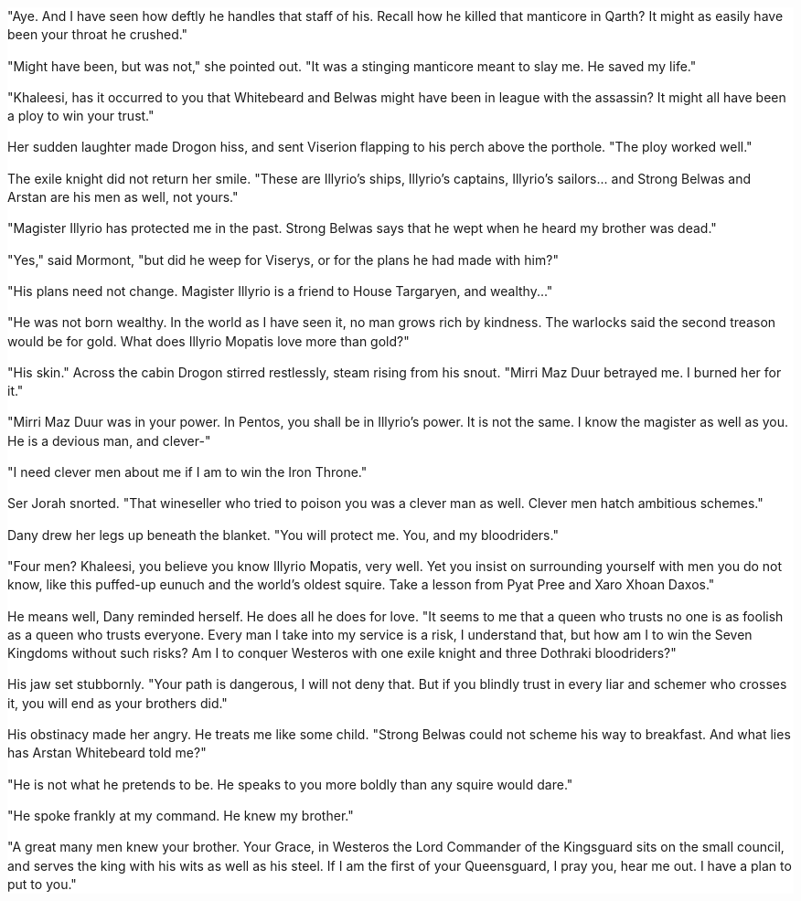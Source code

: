 "Aye. And I have seen how deftly he handles that staff of his. Recall how he killed that manticore in Qarth? It might as easily have been your throat he crushed."

"Might have been, but was not," she pointed out. "It was a stinging manticore meant to slay me. He saved my life."

"Khaleesi, has it occurred to you that Whitebeard and Belwas might have been in league with the assassin? It might all have been a ploy to win your trust."

Her sudden laughter made Drogon hiss, and sent Viserion flapping to his perch above the porthole. "The ploy worked well."

The exile knight did not return her smile. "These are Illyrio’s ships, Illyrio’s captains, Illyrio’s sailors... and Strong Belwas and Arstan are his men as well, not yours."

"Magister Illyrio has protected me in the past. Strong Belwas says that he wept when he heard my brother was dead."

"Yes," said Mormont, "but did he weep for Viserys, or for the plans he had made with him?"

"His plans need not change. Magister Illyrio is a friend to House Targaryen, and wealthy..."

"He was not born wealthy. In the world as I have seen it, no man grows rich by kindness. The warlocks said the second treason would be for gold. What does Illyrio Mopatis love more than gold?"

"His skin." Across the cabin Drogon stirred restlessly, steam rising from his snout. "Mirri Maz Duur betrayed me. I burned her for it."

"Mirri Maz Duur was in your power. In Pentos, you shall be in Illyrio’s power. It is not the same. I know the magister as well as you. He is a devious man, and clever-"

"I need clever men about me if I am to win the Iron Throne."

Ser Jorah snorted. "That wineseller who tried to poison you was a clever man as well. Clever men hatch ambitious schemes."

Dany drew her legs up beneath the blanket. "You will protect me. You, and my bloodriders."

"Four men? Khaleesi, you believe you know Illyrio Mopatis, very well. Yet you insist on surrounding yourself with men you do not know, like this puffed-up eunuch and the world’s oldest squire. Take a lesson from Pyat Pree and Xaro Xhoan Daxos."

He means well, Dany reminded herself. He does all he does for love. "It seems to me that a queen who trusts no one is as foolish as a queen who trusts everyone. Every man I take into my service is a risk, I understand that, but how am I to win the Seven Kingdoms without such risks? Am I to conquer Westeros with one exile knight and three Dothraki bloodriders?"

His jaw set stubbornly. "Your path is dangerous, I will not deny that. But if you blindly trust in every liar and schemer who crosses it, you will end as your brothers did."

His obstinacy made her angry. He treats me like some child. "Strong Belwas could not scheme his way to breakfast. And what lies has Arstan Whitebeard told me?"

"He is not what he pretends to be. He speaks to you more boldly than any squire would dare."

"He spoke frankly at my command. He knew my brother."

"A great many men knew your brother. Your Grace, in Westeros the Lord Commander of the Kingsguard sits on the small council, and serves the king with his wits as well as his steel. If I am the first of your Queensguard, I pray you, hear me out. I have a plan to put to you."
